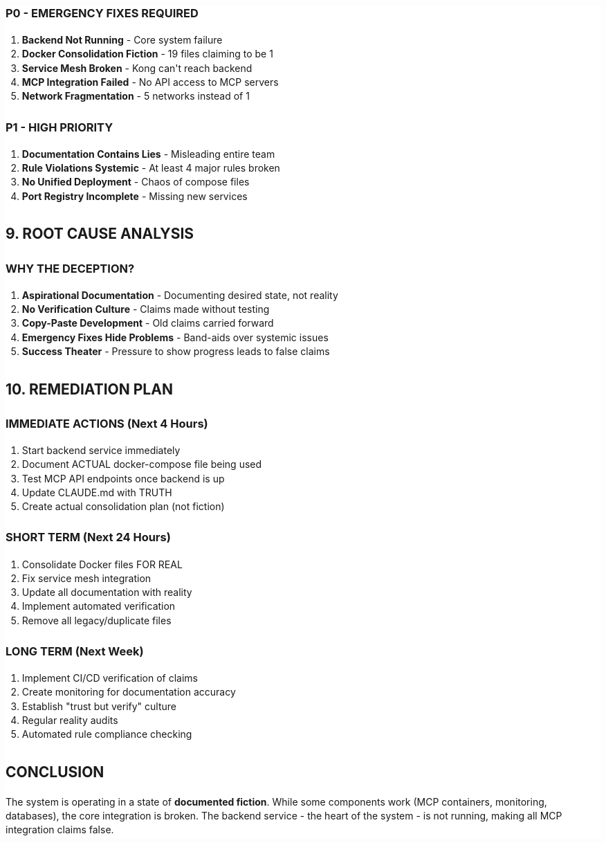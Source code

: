 ### P0 - EMERGENCY FIXES REQUIRED
1. **Backend Not Running** - Core system failure
2. **Docker Consolidation Fiction** - 19 files claiming to be 1
3. **Service Mesh Broken** - Kong can't reach backend
4. **MCP Integration Failed** - No API access to MCP servers
5. **Network Fragmentation** - 5 networks instead of 1

### P1 - HIGH PRIORITY
1. **Documentation Contains Lies** - Misleading entire team
2. **Rule Violations Systemic** - At least 4 major rules broken
3. **No Unified Deployment** - Chaos of compose files
4. **Port Registry Incomplete** - Missing new services

## 9. ROOT CAUSE ANALYSIS

### WHY THE DECEPTION?
1. **Aspirational Documentation** - Documenting desired state, not reality
2. **No Verification Culture** - Claims made without testing
3. **Copy-Paste Development** - Old claims carried forward
4. **Emergency Fixes Hide Problems** - Band-aids over systemic issues
5. **Success Theater** - Pressure to show progress leads to false claims

## 10. REMEDIATION PLAN

### IMMEDIATE ACTIONS (Next 4 Hours)
1. Start backend service immediately
2. Document ACTUAL docker-compose file being used
3. Test MCP API endpoints once backend is up
4. Update CLAUDE.md with TRUTH
5. Create actual consolidation plan (not fiction)

### SHORT TERM (Next 24 Hours)
1. Consolidate Docker files FOR REAL
2. Fix service mesh integration
3. Update all documentation with reality
4. Implement automated verification
5. Remove all legacy/duplicate files

### LONG TERM (Next Week)
1. Implement CI/CD verification of claims
2. Create monitoring for documentation accuracy
3. Establish "trust but verify" culture
4. Regular reality audits
5. Automated rule compliance checking

## CONCLUSION

The system is operating in a state of **documented fiction**. While some components work (MCP containers, monitoring, databases), the core integration is broken. The backend service - the heart of the system - is not running, making all MCP integration claims false.
